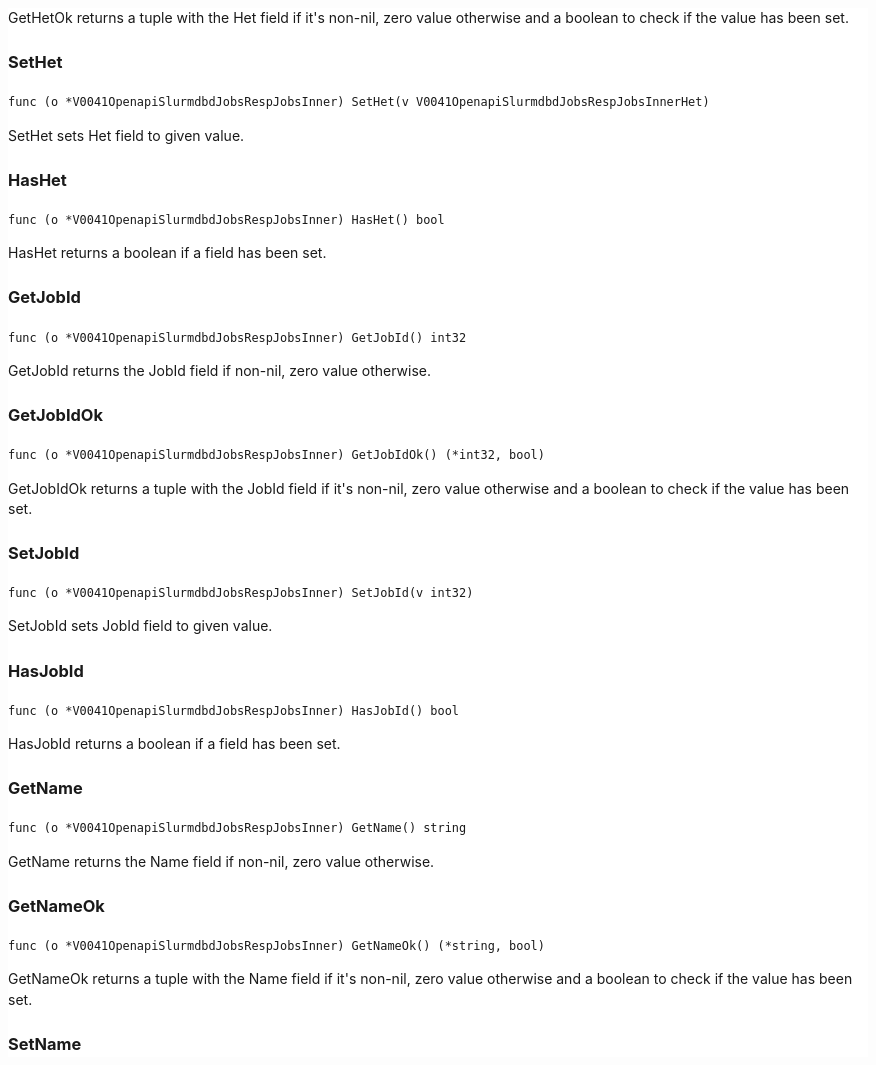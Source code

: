 GetHetOk returns a tuple with the Het field if it's non-nil, zero value otherwise
and a boolean to check if the value has been set.

### SetHet

`func (o *V0041OpenapiSlurmdbdJobsRespJobsInner) SetHet(v V0041OpenapiSlurmdbdJobsRespJobsInnerHet)`

SetHet sets Het field to given value.

### HasHet

`func (o *V0041OpenapiSlurmdbdJobsRespJobsInner) HasHet() bool`

HasHet returns a boolean if a field has been set.

### GetJobId

`func (o *V0041OpenapiSlurmdbdJobsRespJobsInner) GetJobId() int32`

GetJobId returns the JobId field if non-nil, zero value otherwise.

### GetJobIdOk

`func (o *V0041OpenapiSlurmdbdJobsRespJobsInner) GetJobIdOk() (*int32, bool)`

GetJobIdOk returns a tuple with the JobId field if it's non-nil, zero value otherwise
and a boolean to check if the value has been set.

### SetJobId

`func (o *V0041OpenapiSlurmdbdJobsRespJobsInner) SetJobId(v int32)`

SetJobId sets JobId field to given value.

### HasJobId

`func (o *V0041OpenapiSlurmdbdJobsRespJobsInner) HasJobId() bool`

HasJobId returns a boolean if a field has been set.

### GetName

`func (o *V0041OpenapiSlurmdbdJobsRespJobsInner) GetName() string`

GetName returns the Name field if non-nil, zero value otherwise.

### GetNameOk

`func (o *V0041OpenapiSlurmdbdJobsRespJobsInner) GetNameOk() (*string, bool)`

GetNameOk returns a tuple with the Name field if it's non-nil, zero value otherwise
and a boolean to check if the value has been set.

### SetName
